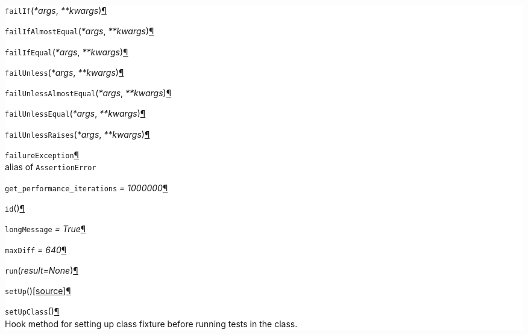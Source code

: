  `failIf`<span class="sig-paren">(</span>*\*args*, *\*\*kwargs*<span class="sig-paren">)</span><a href="#bi_etl.tests.test_row_case_insensitive.TestRowCaseInsensitive.failIf" class="headerlink" title="Permalink to this definition">¶</a>  

 `failIfAlmostEqual`<span class="sig-paren">(</span>*\*args*, *\*\*kwargs*<span class="sig-paren">)</span><a href="#bi_etl.tests.test_row_case_insensitive.TestRowCaseInsensitive.failIfAlmostEqual" class="headerlink" title="Permalink to this definition">¶</a>  

 `failIfEqual`<span class="sig-paren">(</span>*\*args*, *\*\*kwargs*<span class="sig-paren">)</span><a href="#bi_etl.tests.test_row_case_insensitive.TestRowCaseInsensitive.failIfEqual" class="headerlink" title="Permalink to this definition">¶</a>  

 `failUnless`<span class="sig-paren">(</span>*\*args*, *\*\*kwargs*<span class="sig-paren">)</span><a href="#bi_etl.tests.test_row_case_insensitive.TestRowCaseInsensitive.failUnless" class="headerlink" title="Permalink to this definition">¶</a>  

 `failUnlessAlmostEqual`<span class="sig-paren">(</span>*\*args*, *\*\*kwargs*<span class="sig-paren">)</span><a href="#bi_etl.tests.test_row_case_insensitive.TestRowCaseInsensitive.failUnlessAlmostEqual" class="headerlink" title="Permalink to this definition">¶</a>  

 `failUnlessEqual`<span class="sig-paren">(</span>*\*args*, *\*\*kwargs*<span class="sig-paren">)</span><a href="#bi_etl.tests.test_row_case_insensitive.TestRowCaseInsensitive.failUnlessEqual" class="headerlink" title="Permalink to this definition">¶</a>  

 `failUnlessRaises`<span class="sig-paren">(</span>*\*args*, *\*\*kwargs*<span class="sig-paren">)</span><a href="#bi_etl.tests.test_row_case_insensitive.TestRowCaseInsensitive.failUnlessRaises" class="headerlink" title="Permalink to this definition">¶</a>  

 `failureException`<a href="#bi_etl.tests.test_row_case_insensitive.TestRowCaseInsensitive.failureException" class="headerlink" title="Permalink to this definition">¶</a>  
alias of `AssertionError`

 `get_performance_iterations` *= 1000000*<a href="#bi_etl.tests.test_row_case_insensitive.TestRowCaseInsensitive.get_performance_iterations" class="headerlink" title="Permalink to this definition">¶</a>  

 `id`<span class="sig-paren">(</span><span class="sig-paren">)</span><a href="#bi_etl.tests.test_row_case_insensitive.TestRowCaseInsensitive.id" class="headerlink" title="Permalink to this definition">¶</a>  

 `longMessage` *= True*<a href="#bi_etl.tests.test_row_case_insensitive.TestRowCaseInsensitive.longMessage" class="headerlink" title="Permalink to this definition">¶</a>  

 `maxDiff` *= 640*<a href="#bi_etl.tests.test_row_case_insensitive.TestRowCaseInsensitive.maxDiff" class="headerlink" title="Permalink to this definition">¶</a>  

 `run`<span class="sig-paren">(</span>*result=None*<span class="sig-paren">)</span><a href="#bi_etl.tests.test_row_case_insensitive.TestRowCaseInsensitive.run" class="headerlink" title="Permalink to this definition">¶</a>  

 `setUp`<span class="sig-paren">(</span><span class="sig-paren">)</span><a href="_modules/bi_etl/tests/test_row_case_insensitive.md#TestRowCaseInsensitive.setUp" class="reference internal"><span class="viewcode-link">[source]</span></a><a href="#bi_etl.tests.test_row_case_insensitive.TestRowCaseInsensitive.setUp" class="headerlink" title="Permalink to this definition">¶</a>  

 `setUpClass`<span class="sig-paren">(</span><span class="sig-paren">)</span><a href="#bi_etl.tests.test_row_case_insensitive.TestRowCaseInsensitive.setUpClass" class="headerlink" title="Permalink to this definition">¶</a>  
Hook method for setting up class fixture before running tests in the class.
